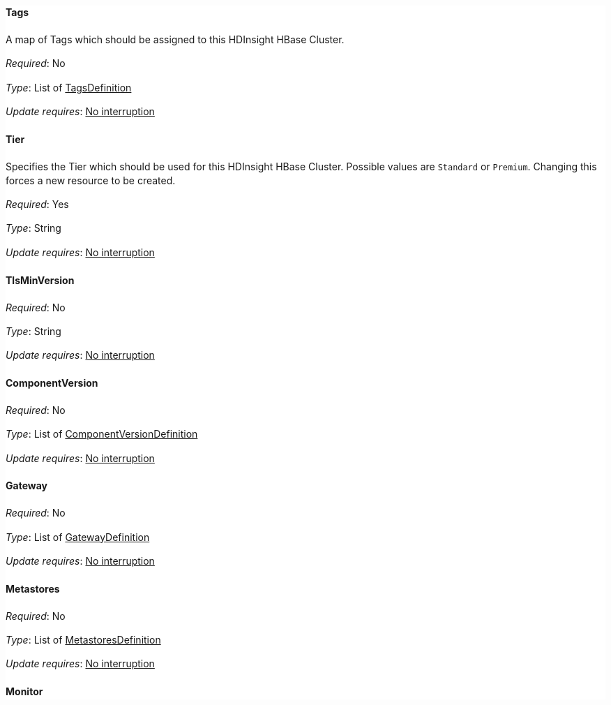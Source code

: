 #### Tags

A map of Tags which should be assigned to this HDInsight HBase Cluster.

_Required_: No

_Type_: List of <a href="tagsdefinition.md">TagsDefinition</a>

_Update requires_: [No interruption](https://docs.aws.amazon.com/AWSCloudFormation/latest/UserGuide/using-cfn-updating-stacks-update-behaviors.html#update-no-interrupt)

#### Tier

Specifies the Tier which should be used for this HDInsight HBase Cluster. Possible values are `Standard` or `Premium`. Changing this forces a new resource to be created.

_Required_: Yes

_Type_: String

_Update requires_: [No interruption](https://docs.aws.amazon.com/AWSCloudFormation/latest/UserGuide/using-cfn-updating-stacks-update-behaviors.html#update-no-interrupt)

#### TlsMinVersion

_Required_: No

_Type_: String

_Update requires_: [No interruption](https://docs.aws.amazon.com/AWSCloudFormation/latest/UserGuide/using-cfn-updating-stacks-update-behaviors.html#update-no-interrupt)

#### ComponentVersion

_Required_: No

_Type_: List of <a href="componentversiondefinition.md">ComponentVersionDefinition</a>

_Update requires_: [No interruption](https://docs.aws.amazon.com/AWSCloudFormation/latest/UserGuide/using-cfn-updating-stacks-update-behaviors.html#update-no-interrupt)

#### Gateway

_Required_: No

_Type_: List of <a href="gatewaydefinition.md">GatewayDefinition</a>

_Update requires_: [No interruption](https://docs.aws.amazon.com/AWSCloudFormation/latest/UserGuide/using-cfn-updating-stacks-update-behaviors.html#update-no-interrupt)

#### Metastores

_Required_: No

_Type_: List of <a href="metastoresdefinition.md">MetastoresDefinition</a>

_Update requires_: [No interruption](https://docs.aws.amazon.com/AWSCloudFormation/latest/UserGuide/using-cfn-updating-stacks-update-behaviors.html#update-no-interrupt)

#### Monitor
